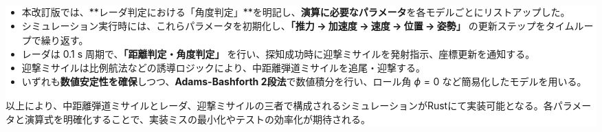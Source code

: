 - 本改訂版では、**レーダ判定における「角度判定」**を明記し、**演算に必要なパラメータ**を各モデルごとにリストアップした。  
- シミュレーション実行時には、これらパラメータを初期化し、**「推力 → 加速度 → 速度 → 位置 → 姿勢」** の更新ステップをタイムループで繰り返す。  
- レーダは 0.1 s 周期で、**「距離判定・角度判定」** を行い、探知成功時に迎撃ミサイルを発射指示、座標更新を通知する。  
- 迎撃ミサイルは比例航法などの誘導ロジックにより、中距離弾道ミサイルを追尾・迎撃する。  
- いずれも**数値安定性を確保**しつつ、**Adams-Bashforth 2段法**で数値積分を行い、ロール角 $\displaystyle \phi=0$ など簡易化したモデルを用いる。

以上により、中距離弾道ミサイルとレーダ、迎撃ミサイルの三者で構成されるシミュレーションがRustにて実装可能となる。各パラメータと演算式を明確化することで、実装ミスの最小化やテストの効率化が期待される。